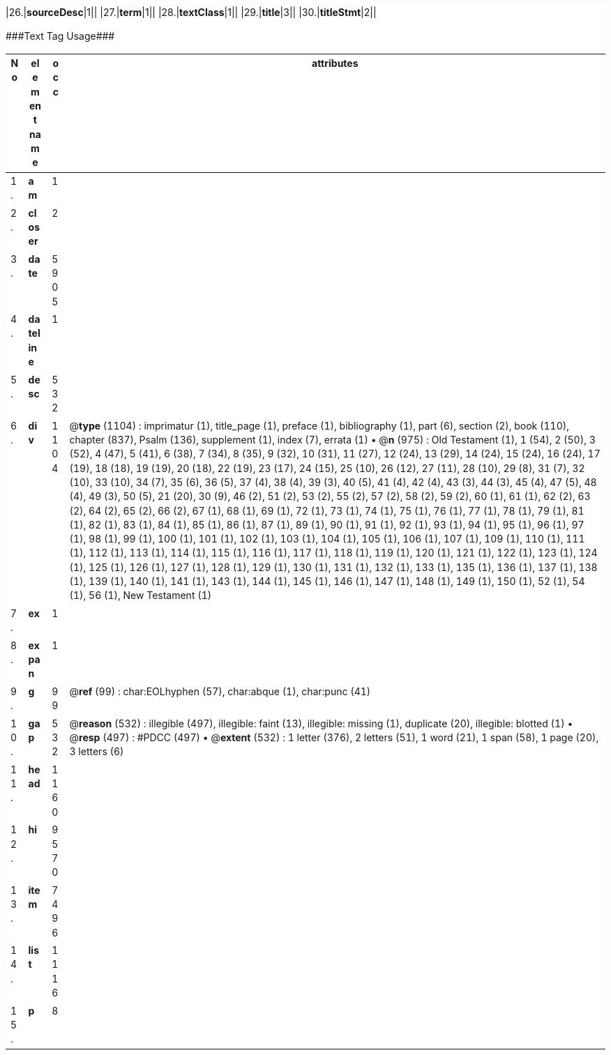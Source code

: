 |26.|__sourceDesc__|1||
|27.|__term__|1||
|28.|__textClass__|1||
|29.|__title__|3||
|30.|__titleStmt__|2||


###Text Tag Usage###

|No|element name|occ|attributes|
|---|---|---|---|
|1.|__am__|1||
|2.|__closer__|2||
|3.|__date__|5905||
|4.|__dateline__|1||
|5.|__desc__|532||
|6.|__div__|1104| @__type__ (1104) : imprimatur (1), title_page (1), preface (1), bibliography (1), part (6), section (2), book (110), chapter (837), Psalm (136), supplement (1), index (7), errata (1)  •  @__n__ (975) : Old Testament (1), 1 (54), 2 (50), 3 (52), 4 (47), 5 (41), 6 (38), 7 (34), 8 (35), 9 (32), 10 (31), 11 (27), 12 (24), 13 (29), 14 (24), 15 (24), 16 (24), 17 (19), 18 (18), 19 (19), 20 (18), 22 (19), 23 (17), 24 (15), 25 (10), 26 (12), 27 (11), 28 (10), 29 (8), 31 (7), 32 (10), 33 (10), 34 (7), 35 (6), 36 (5), 37 (4), 38 (4), 39 (3), 40 (5), 41 (4), 42 (4), 43 (3), 44 (3), 45 (4), 47 (5), 48 (4), 49 (3), 50 (5), 21 (20), 30 (9), 46 (2), 51 (2), 53 (2), 55 (2), 57 (2), 58 (2), 59 (2), 60 (1), 61 (1), 62 (2), 63 (2), 64 (2), 65 (2), 66 (2), 67 (1), 68 (1), 69 (1), 72 (1), 73 (1), 74 (1), 75 (1), 76 (1), 77 (1), 78 (1), 79 (1), 81 (1), 82 (1), 83 (1), 84 (1), 85 (1), 86 (1), 87 (1), 89 (1), 90 (1), 91 (1), 92 (1), 93 (1), 94 (1), 95 (1), 96 (1), 97 (1), 98 (1), 99 (1), 100 (1), 101 (1), 102 (1), 103 (1), 104 (1), 105 (1), 106 (1), 107 (1), 109 (1), 110 (1), 111 (1), 112 (1), 113 (1), 114 (1), 115 (1), 116 (1), 117 (1), 118 (1), 119 (1), 120 (1), 121 (1), 122 (1), 123 (1), 124 (1), 125 (1), 126 (1), 127 (1), 128 (1), 129 (1), 130 (1), 131 (1), 132 (1), 133 (1), 135 (1), 136 (1), 137 (1), 138 (1), 139 (1), 140 (1), 141 (1), 143 (1), 144 (1), 145 (1), 146 (1), 147 (1), 148 (1), 149 (1), 150 (1), 52 (1), 54 (1), 56 (1), New Testament (1)|
|7.|__ex__|1||
|8.|__expan__|1||
|9.|__g__|99| @__ref__ (99) : char:EOLhyphen (57), char:abque (1), char:punc (41)|
|10.|__gap__|532| @__reason__ (532) : illegible (497), illegible: faint (13), illegible: missing (1), duplicate (20), illegible: blotted (1)  •  @__resp__ (497) : #PDCC (497)  •  @__extent__ (532) : 1 letter (376), 2 letters (51), 1 word (21), 1 span (58), 1 page (20), 3 letters (6)|
|11.|__head__|1160||
|12.|__hi__|9570||
|13.|__item__|7496||
|14.|__list__|1116||
|15.|__p__|8||